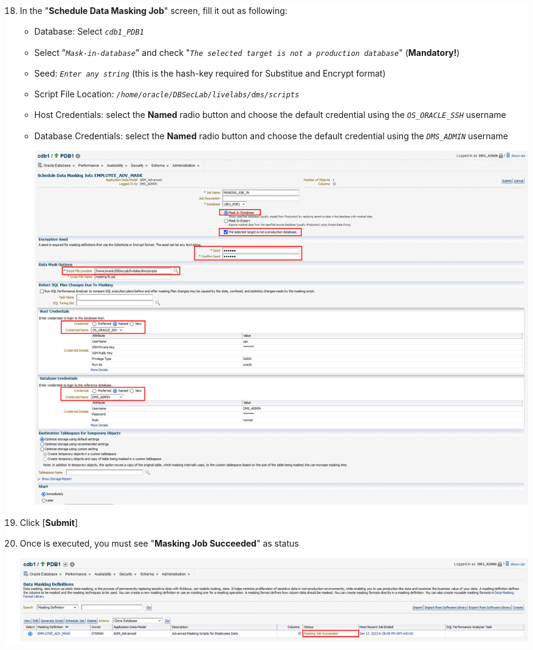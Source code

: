 18. In the "**Schedule Data Masking Job**" screen, fill it out as following:

    - Database: Select *`cdb1_PDB1`*
    - Select "*`Mask-in-database`*" and check "*`The selected target is not a production database`*" (**Mandatory!**)
    - Seed: *`Enter any string`*  (this is the hash-key required for Substitue and Encrypt format)
    - Script File Location: *`/home/oracle/DBSecLab/livelabs/dms/scripts`*
    - Host Credentials: select the **Named** radio button and choose the default credential using the *`OS_ORACLE_SSH`* username
    - Database Credentials: select the **Named** radio button and choose the default credential using the *`DMS_ADMIN`* username

        ![DMS](./images/dms-182.png "DMS")

19. Click [**Submit**]

20. Once is executed, you must see "**Masking Job Succeeded**" as status

    ![DMS](./images/dms-183.png "DMS")
